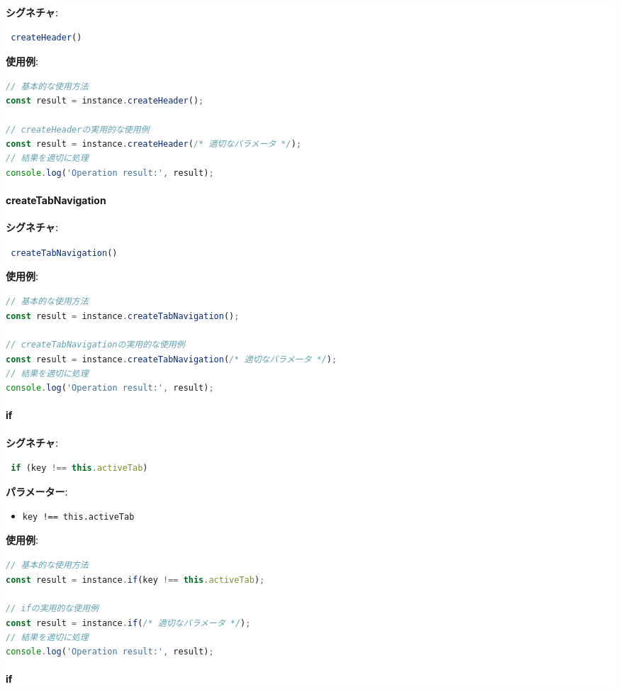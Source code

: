 **シグネチャ**:
```javascript
 createHeader()
```

**使用例**:
```javascript
// 基本的な使用方法
const result = instance.createHeader();

// createHeaderの実用的な使用例
const result = instance.createHeader(/* 適切なパラメータ */);
// 結果を適切に処理
console.log('Operation result:', result);
```

#### createTabNavigation

**シグネチャ**:
```javascript
 createTabNavigation()
```

**使用例**:
```javascript
// 基本的な使用方法
const result = instance.createTabNavigation();

// createTabNavigationの実用的な使用例
const result = instance.createTabNavigation(/* 適切なパラメータ */);
// 結果を適切に処理
console.log('Operation result:', result);
```

#### if

**シグネチャ**:
```javascript
 if (key !== this.activeTab)
```

**パラメーター**:
- `key !== this.activeTab`

**使用例**:
```javascript
// 基本的な使用方法
const result = instance.if(key !== this.activeTab);

// ifの実用的な使用例
const result = instance.if(/* 適切なパラメータ */);
// 結果を適切に処理
console.log('Operation result:', result);
```

#### if
